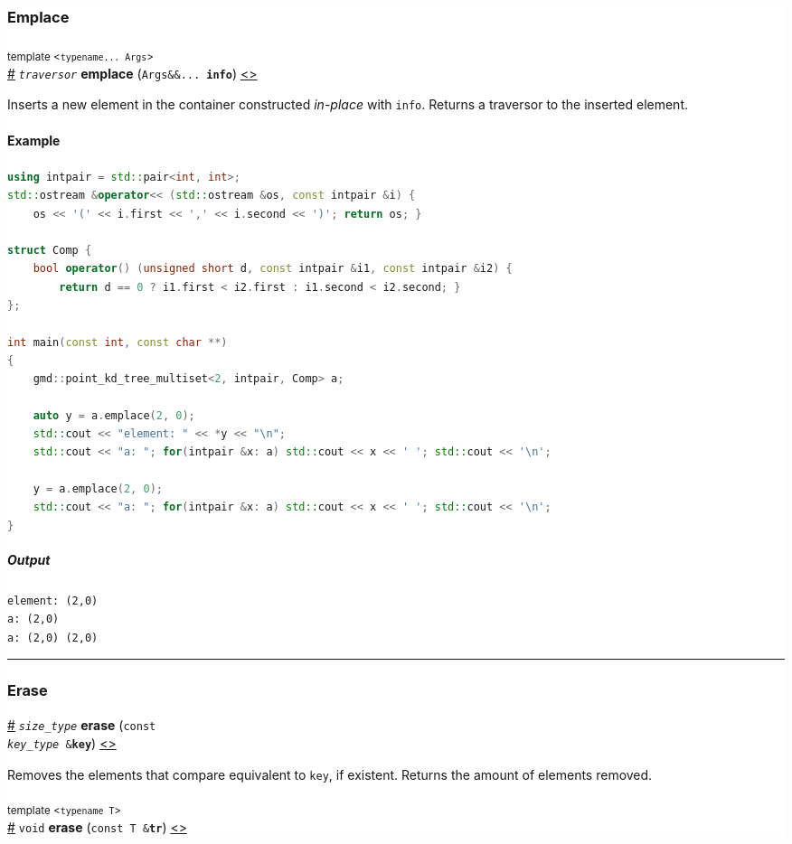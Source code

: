 
### Emplace

<sub>template <<code>typename... Args</code>></sub><br>
<a name="emplace-" href="#emplace-">#</a> *`traversor`* **emplace** (<code>Args&&... <b>info</b></code>) [<>](../../../src/point_kd_tree/base.hpp#L)

Inserts a new element in the container constructed *in-place* with `info`.
Returns a traversor to the inserted element.

#### Example
```cpp
using intpair = std::pair<int, int>;
std::ostream &operator<< (std::ostream &os, const intpair &i) {
	os << '(' << i.first << ',' << i.second << ')'; return os; }

struct Comp {
	bool operator() (unsigned short d, const intpair &i1, const intpair &i2) {
		return d == 0 ? i1.first < i2.first : i1.second < i2.second; }
};

int main(const int, const char **)
{
	gmd::point_kd_tree_multiset<2, intpair, Comp> a;

	auto y = a.emplace(2, 0);
	std::cout << "element: " << *y << "\n";
	std::cout << "a: "; for(intpair &x: a) std::cout << x << ' '; std::cout << '\n';

	y = a.emplace(2, 0);
	std::cout << "a: "; for(intpair &x: a) std::cout << x << ' '; std::cout << '\n';
}
```
##### Output
```
element: (2,0)
a: (2,0)
a: (2,0) (2,0)
```

---

### Erase

<a name="erase-0" href="#erase-0">#</a> *`size_type`* **erase** (<code>const <i>key_type</i> &<b>key</b></code>) [<>](../../../src/point_kd_tree/base.hpp#L)

Removes the elements that compare equivalent to `key`, if existent.
Returns the amount of elements removed.

<sub>template <<code>typename T</code>></sub><br>
<a name="erase-1" href="#erase-1">#</a> `void` **erase** (<code>const T &<b>tr</b></code>) [<>](../../../src/point_kd_tree/base.hpp#L)
